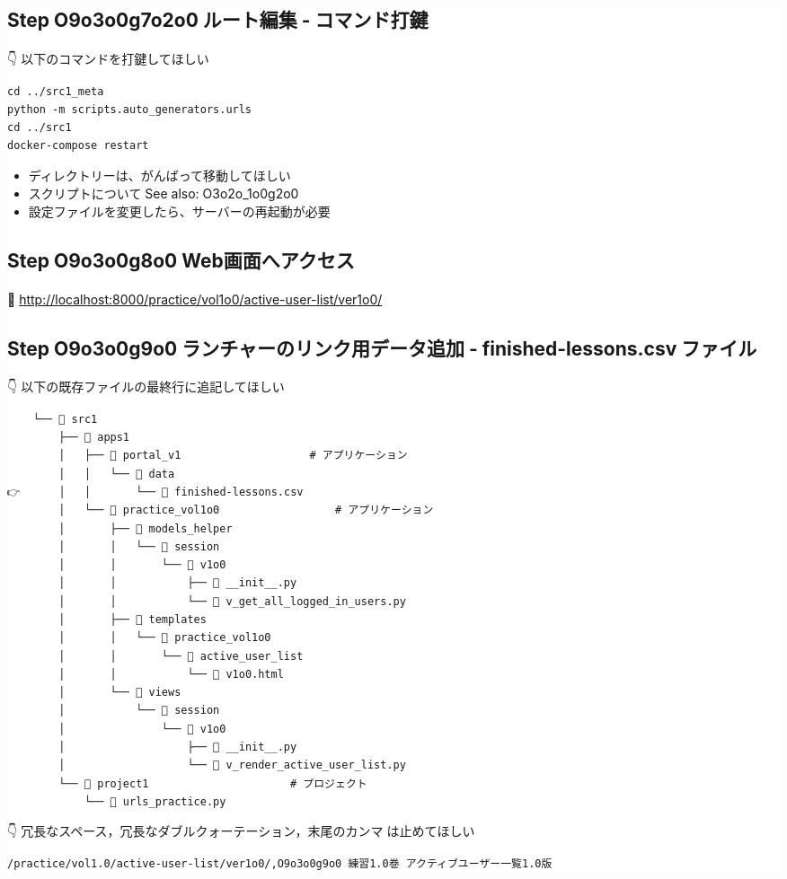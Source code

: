 ## Step O9o3o0g7o2o0 ルート編集 - コマンド打鍵

👇 以下のコマンドを打鍵してほしい  

```shell
cd ../src1_meta
python -m scripts.auto_generators.urls
cd ../src1
docker-compose restart
```

* ディレクトリーは、がんばって移動してほしい
* スクリプトについて See also: O3o2o_1o0g2o0
* 設定ファイルを変更したら、サーバーの再起動が必要

## Step O9o3o0g8o0 Web画面へアクセス

📖 [http://localhost:8000/practice/vol1o0/active-user-list/ver1o0/](http://localhost:8000/practice/vol1o0/active-user-list/ver1o0/)  

## Step O9o3o0g9o0 ランチャーのリンク用データ追加 - finished-lessons.csv ファイル

👇 以下の既存ファイルの最終行に追記してほしい  

```plaintext
    └── 📂 src1
        ├── 📂 apps1
        │   ├── 📂 portal_v1                    # アプリケーション
        │   │   └── 📂 data
👉      │   │       └── 📄 finished-lessons.csv
        │   └── 📂 practice_vol1o0                  # アプリケーション
        │       ├── 📂 models_helper
        │       │   └── 📂 session
        │       │       └── 📂 v1o0
        │       │           ├── 📄 __init__.py
        │       │           └── 📄 v_get_all_logged_in_users.py
        │       ├── 📂 templates
        │       │   └── 📂 practice_vol1o0
        │       │       └── 📂 active_user_list
        │       │           └── 📄 v1o0.html
        │       └── 📂 views
        │           └── 📂 session
        │               └── 📂 v1o0
        │                   ├── 📄 __init__.py
        │                   └── 📄 v_render_active_user_list.py
        └── 📂 project1                      # プロジェクト
            └── 📄 urls_practice.py
```

👇 冗長なスペース，冗長なダブルクォーテーション，末尾のカンマ は止めてほしい  

```csv
/practice/vol1.0/active-user-list/ver1o0/,O9o3o0g9o0 練習1.0巻 アクティブユーザー一覧1.0版
```
